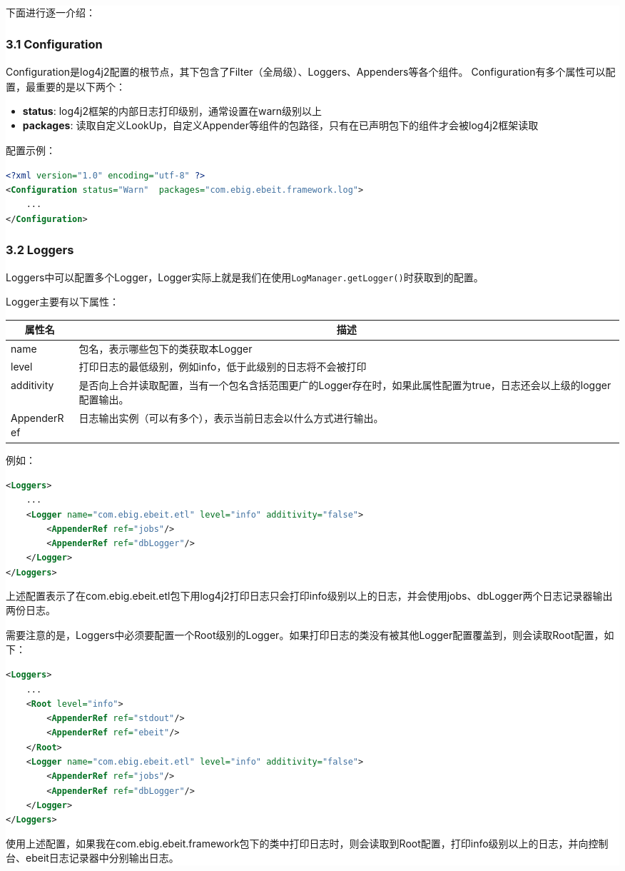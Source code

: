 下面进行逐一介绍：

### 3.1 Configuration

Configuration是log4j2配置的根节点，其下包含了Filter（全局级）、Loggers、Appenders等各个组件。
Configuration有多个属性可以配置，最重要的是以下两个：

* **status**: log4j2框架的内部日志打印级别，通常设置在warn级别以上
* **packages**: 读取自定义LookUp，自定义Appender等组件的包路径，只有在已声明包下的组件才会被log4j2框架读取

配置示例：
```xml
<?xml version="1.0" encoding="utf-8" ?>
<Configuration status="Warn"  packages="com.ebig.ebeit.framework.log">
    ...
</Configuration>
```

### 3.2 Loggers

Loggers中可以配置多个Logger，Logger实际上就是我们在使用`LogManager.getLogger()`时获取到的配置。

Logger主要有以下属性：

属性名 | 描述
-- | --
name | 包名，表示哪些包下的类获取本Logger
level | 打印日志的最低级别，例如info，低于此级别的日志将不会被打印
additivity | 是否向上合并读取配置，当有一个包名含括范围更广的Logger存在时，如果此属性配置为true，日志还会以上级的logger配置输出。
AppenderRef | 日志输出实例（可以有多个），表示当前日志会以什么方式进行输出。

例如：
```xml
<Loggers>
    ...
    <Logger name="com.ebig.ebeit.etl" level="info" additivity="false">
        <AppenderRef ref="jobs"/>
        <AppenderRef ref="dbLogger"/>
    </Logger>
</Loggers>
```
上述配置表示了在com.ebig.ebeit.etl包下用log4j2打印日志只会打印info级别以上的日志，并会使用jobs、dbLogger两个日志记录器输出两份日志。

需要注意的是，Loggers中必须要配置一个Root级别的Logger。如果打印日志的类没有被其他Logger配置覆盖到，则会读取Root配置，如下：

```xml
<Loggers>
    ...
    <Root level="info">
        <AppenderRef ref="stdout"/>
        <AppenderRef ref="ebeit"/>
    </Root>
    <Logger name="com.ebig.ebeit.etl" level="info" additivity="false">
        <AppenderRef ref="jobs"/>
        <AppenderRef ref="dbLogger"/>
    </Logger>
</Loggers>
```
使用上述配置，如果我在com.ebig.ebeit.framework包下的类中打印日志时，则会读取到Root配置，打印info级别以上的日志，并向控制台、ebeit日志记录器中分别输出日志。

